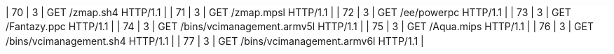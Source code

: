 |  70 |                     3 | GET /zmap.sh4 HTTP/1.1                                                                                                                                                                                                                                                                                                                                                                                                                                                                                                                                                                                                                                                                                             |
|  71 |                     3 | GET /zmap.mpsl HTTP/1.1                                                                                                                                                                                                                                                                                                                                                                                                                                                                                                                                                                                                                                                                                            |
|  72 |                     3 | GET /ee/powerpc HTTP/1.1                                                                                                                                                                                                                                                                                                                                                                                                                                                                                                                                                                                                                                                                                           |
|  73 |                     3 | GET /Fantazy.ppc HTTP/1.1                                                                                                                                                                                                                                                                                                                                                                                                                                                                                                                                                                                                                                                                                          |
|  74 |                     3 | GET /bins/vcimanagement.armv5l HTTP/1.1                                                                                                                                                                                                                                                                                                                                                                                                                                                                                                                                                                                                                                                                            |
|  75 |                     3 | GET /Aqua.mips HTTP/1.1                                                                                                                                                                                                                                                                                                                                                                                                                                                                                                                                                                                                                                                                                            |
|  76 |                     3 | GET /bins/vcimanagement.sh4 HTTP/1.1                                                                                                                                                                                                                                                                                                                                                                                                                                                                                                                                                                                                                                                                               |
|  77 |                     3 | GET /bins/vcimanagement.armv6l HTTP/1.1                                                                                                                                                                                                                                                                                                                                                                                                                                                                                                                                                                                                                                                                            |